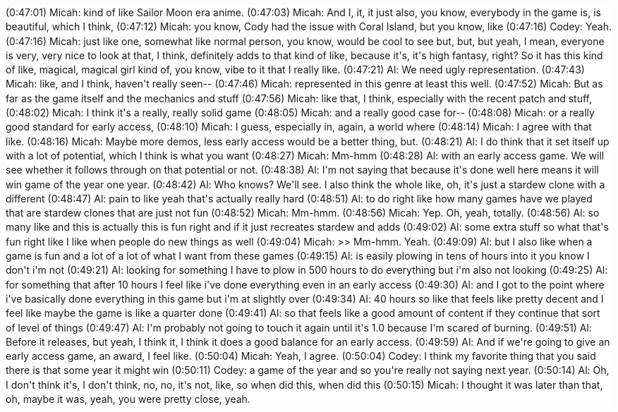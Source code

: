(0:47:01) Micah: kind of like Sailor Moon era anime.
(0:47:03) Micah: And I, it, it just also, you know, everybody in the game is, is beautiful, which I think,
(0:47:12) Micah: you know, Cody had the issue with Coral Island, but you know, like
(0:47:16) Codey: Yeah.
(0:47:16) Micah: just like one, somewhat like normal person, you know, would be cool to see but, but, but yeah, I mean, everyone is very, very nice to look at that, I think, definitely adds to that kind of like, because it's, it's high fantasy, right? So it has this kind of like, magical, magical girl kind of, you know, vibe to it that I really like.
(0:47:21) Al: We need ugly representation.
(0:47:43) Micah: like, and I think, haven't really seen--
(0:47:46) Micah: represented in this genre at least this well.
(0:47:52) Micah: But as far as the game itself and the mechanics and stuff
(0:47:56) Micah: like that, I think, especially with the recent patch and stuff,
(0:48:02) Micah: I think it's a really, really solid game
(0:48:05) Micah: and a really good case for--
(0:48:08) Micah: or a really good standard for early access,
(0:48:10) Micah: I guess, especially in, again, a world where
(0:48:14) Micah: I agree with that like.
(0:48:16) Micah: Maybe more demos, less early access would be a better thing, but.
(0:48:21) Al: I do think that it set itself up with a lot of potential, which I think is what you want
(0:48:27) Micah: Mm-hmm
(0:48:28) Al: with an early access game. We will see whether it follows through on that potential or not.
(0:48:38) Al: I'm not saying that because it's done well here means it will win game of the year one year.
(0:48:42) Al: Who knows? We'll see. I also think the whole like, oh, it's just a stardew clone with a different
(0:48:47) Al: pain to like yeah that's actually really hard
(0:48:51) Al: to do right like how many games have we played that are stardew clones that are just not fun
(0:48:52) Micah: Mm-hmm.
(0:48:56) Micah: Yep. Oh, yeah, totally.
(0:48:56) Al: so many like and this is actually this is fun right and if it just recreates stardew and adds
(0:49:02) Al: some extra stuff so what that's fun right like I like when people do new things as well
(0:49:04) Micah: >> Mm-hmm. Yeah.
(0:49:09) Al: but I also like when a game is fun and a lot of a lot of what I want from these games
(0:49:15) Al: is easily plowing in tens of hours into it you know I don't i'm not
(0:49:21) Al: looking for something I have to plow in 500 hours to do everything but i'm also not looking
(0:49:25) Al: for something that after 10 hours I feel like i've done everything even in an early access
(0:49:30) Al: and I got to the point where i've basically done everything in this game but i'm at slightly over
(0:49:34) Al: 40 hours so like that feels like pretty decent and I feel like maybe the game is like a quarter done
(0:49:41) Al: so that feels like a good amount of content if they continue that sort of level of things
(0:49:47) Al: I'm probably not going to touch it again until it's 1.0 because I'm scared of burning.
(0:49:51) Al: Before it releases, but yeah, I think it, I think it does a good balance for an early access.
(0:49:59) Al: And if we're going to give an early access game, an award, I feel like.
(0:50:04) Micah: Yeah, I agree.
(0:50:04) Codey: I think my favorite thing that you said there is that some year it might win
(0:50:11) Codey: a game of the year and so you're really not saying next year.
(0:50:14) Al: Oh, I don't think it's, I don't think, no, no, it's not, like, so when did this, when did this
(0:50:15) Micah: I thought it was later than that, oh, maybe it was, yeah, you were pretty close, yeah.